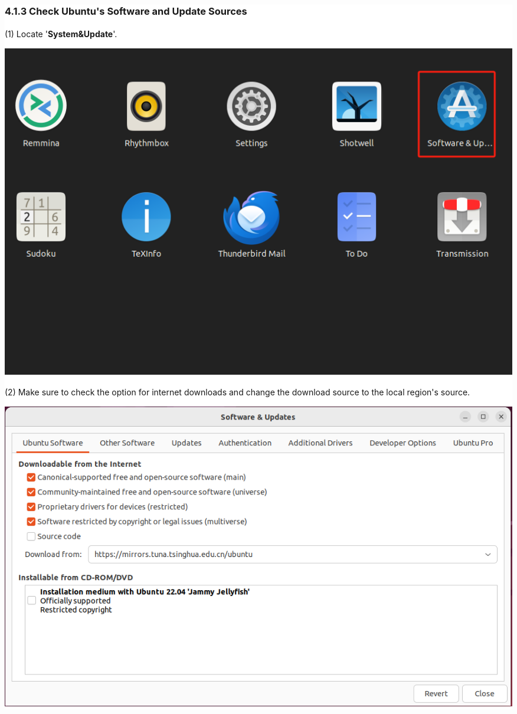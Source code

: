 ### 4.1.3 Check Ubuntu's Software and Update Sources

(1) Locate '**System&Update**'.

<img class="common_img" src="../_static/media/chapter_4/section_1/media/image3.png" width=1000px />

(2) Make sure to check the option for internet downloads and change the download source to the local region's source.

<img class="common_img" src="../_static/media/chapter_4/section_1/media/image4.png"   />
